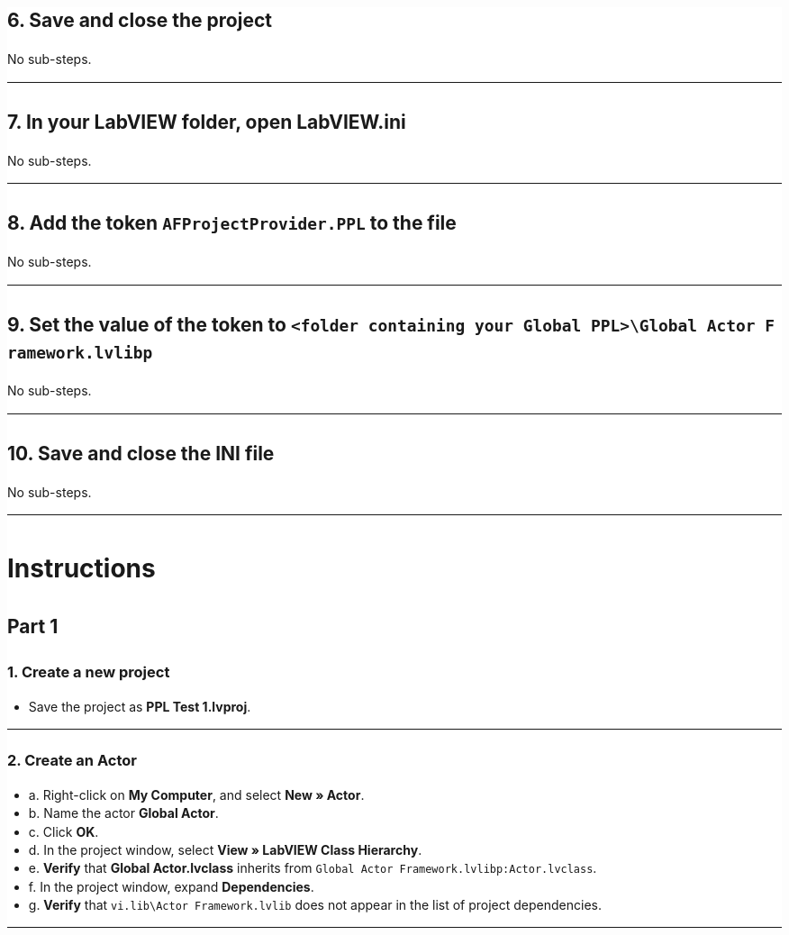 
## 6. Save and close the project

No sub-steps.

---

## 7. In your LabVIEW folder, open **LabVIEW.ini**

No sub-steps.

---

## 8. Add the token `AFProjectProvider.PPL` to the file

No sub-steps.

---

## 9. Set the value of the token to `<folder containing your Global PPL>\Global Actor Framework.lvlibp`

No sub-steps.

---

## 10. Save and close the INI file

No sub-steps.

---

# Instructions

## Part 1

### 1. Create a new project

- Save the project as **PPL Test 1.lvproj**.

---

### 2. Create an Actor

- a. Right-click on **My Computer**, and select **New » Actor**.  
- b. Name the actor **Global Actor**.  
- c. Click **OK**.  
- d. In the project window, select **View » LabVIEW Class Hierarchy**.  
- e. **Verify** that **Global Actor.lvclass** inherits from `Global Actor Framework.lvlibp:Actor.lvclass`.  
- f. In the project window, expand **Dependencies**.  
- g. **Verify** that `vi.lib\Actor Framework.lvlib` does not appear in the list of project dependencies.

---